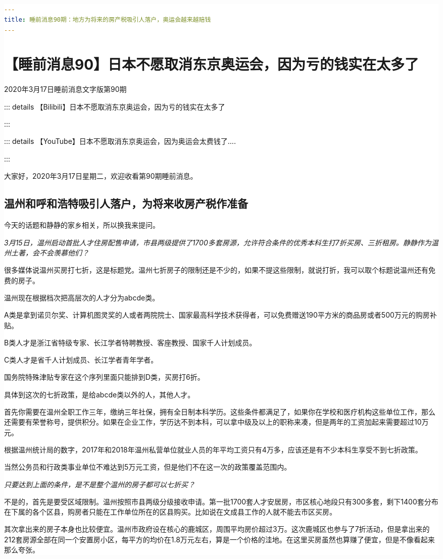 ```yaml
---
title: 睡前消息90期：地方为将来的房产税吸引人落户，奥运会越来越赔钱
---
```

# 【睡前消息90】日本不愿取消东京奥运会，因为亏的钱实在太多了

2020年3月17日睡前消息文字版第90期

::: details 【Bilibili】日本不愿取消东京奥运会，因为亏的钱实在太多了
<iframe src="https://player.bilibili.com/player.html?bvid=BV117411d79F&page=1&high_quality=1" scrolling="no" border="0" frameborder="no" framespacing="0" allowfullscreen="true" height=400 width=100%> </iframe>
:::

::: details 【YouTube】日本不愿取消东京奥运会，因为奥运会太费钱了....
<iframe width="100%" height="400" src="https://www.youtube.com/embed/DH7MxTWT6SI" frameborder="0" allow="accelerometer; autoplay; clipboard-write; encrypted-media; gyroscope; picture-in-picture" allowfullscreen></iframe>
:::

大家好，2020年3月17日星期二，欢迎收看第90期睡前消息。

## 温州和呼和浩特吸引人落户，为将来收房产税作准备

今天的话题和静静的家乡相关，所以换我来提问。

*3月15日，温州启动首批人才住房配售申请，市县两级提供了1700多套房源，允许符合条件的优秀本科生打7折买房、三折租房。静静作为温州土著，会不会羡慕他们？*

很多媒体说温州买房打七折，这是标题党。温州七折房子的限制还是不少的，如果不提这些限制，就说打折，我可以取个标题说温州还有免费的房子。

温州现在根据档次把高层次的人才分为abcde类。

A类是拿到诺贝尔奖、计算机图灵奖的人或者两院院士、国家最高科学技术获得者，可以免费赠送190平方米的商品房或者500万元的购房补贴。

B类人才是浙江省特级专家、长江学者特聘教授、客座教授、国家千人计划成员。

C类人才是省千人计划成员、长江学者青年学者。

国务院特殊津贴专家在这个序列里面只能排到D类，买房打6折。

具体到这次的七折政策，是给abcde类以外的人，其他人才。

首先你需要在温州全职工作三年，缴纳三年社保，拥有全日制本科学历。这些条件都满足了，如果你在学校和医疗机构这些单位工作，那么还需要有荣誉称号，提供积分。如果在企业工作，学历达不到本科，可以拿中级及以上的职称来凑，但是两年的工资加起来需要超过10万元。

根据温州统计局的数字，2017年和2018年温州私营单位就业人员的年平均工资只有4万多，应该还是有不少本科生享受不到七折政策。

当然公务员和行政类事业单位不难达到5万元工资，但是他们不在这一次的政策覆盖范围内。

*只要达到上面的条件，是不是整个温州的房子都可以七折买？*

不是的，首先是要受区域限制。温州按照市县两级分级接收申请。第一批1700套人才安居房，市区核心地段只有300多套，剩下1400套分布在下属的各个区县，购房者只能在工作单位所在的区县购买。比如说在文成县工作的人就不能去市区买房。

其次拿出来的房子本身也比较便宜。温州市政府设在核心的鹿城区，周围平均房价超过3万。这次鹿城区也参与了7折活动，但是拿出来的212套房源全部在同一个安置房小区，每平方的均价在1.8万元左右，算是一个价格的洼地。在这里买房虽然也算赚了便宜，但是不像看起来那么夸张。
